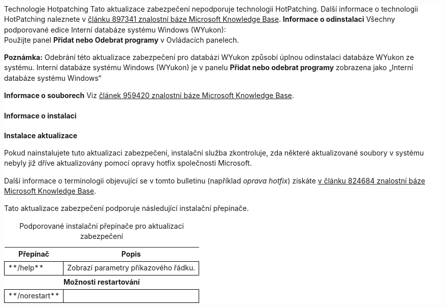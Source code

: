 <tr class="odd">
<td style="border:1px solid black;">Technologie Hotpatching</td>
<td style="border:1px solid black;">Tato aktualizace zabezpečení nepodporuje technologii HotPatching. Další informace o technologii HotPatching naleznete v <a href="http://support.microsoft.com/kb/897341">článku 897341 znalostní báze Microsoft Knowledge Base</a>.</td>
</tr>
<tr class="even">
<td style="border:1px solid black;"><strong>Informace o odinstalaci</strong></td>
<td style="border:1px solid black;">Všechny podporované edice Interní databáze systému Windows (WYukon):<br />
Použijte panel <strong>Přidat nebo Odebrat programy</strong> v Ovládacích panelech.
<p><strong>Poznámka:</strong> Odebrání této aktualizace zabezpečení pro databázi WYukon způsobí úplnou odinstalaci databáze WYukon ze systému. Interní databáze systému Windows (WYukon) je v panelu <strong>Přidat nebo odebrat programy</strong> zobrazena jako „Interní databáze systému Windows“</p></td>
</tr>
<tr class="odd">
<td style="border:1px solid black;"><strong>Informace o souborech</strong></td>
<td style="border:1px solid black;">Viz <a href="http://support.microsoft.com/kb/959420">článek 959420 znalostní báze Microsoft Knowledge Base</a>.</td>
</tr>
</tbody>
</table>
  
#### Informace o instalaci
  
**Instalace aktualizace**
  
Pokud nainstalujete tuto aktualizaci zabezpečení, instalační služba zkontroluje, zda některé aktualizované soubory v systému nebyly již dříve aktualizovány pomocí opravy hotfix společnosti Microsoft.
  
Další informace o terminologii objevující se v tomto bulletinu (například *oprava hotfix*) získáte [v článku 824684 znalostní báze Microsoft Knowledge Base](http://support.microsoft.com/kb/824684).
  
Tato aktualizace zabezpečení podporuje následující instalační přepínače.
  
<table class="dataTable">
<caption>
Podporované instalační přepínače pro aktualizaci zabezpečení  
</caption>
<tr class="thead">
<th>
Přepínač  
</th>
<th>
Popis  
</th>
</tr>
<tr>
<td style="border:1px solid black;">
**/help**
</td>
<td style="border:1px solid black;">
Zobrazí parametry příkazového řádku.
</td>
</tr>
<tr>
<th colspan="2">
Možnosti restartování
</th>
</tr>
<tr class="alternateRow">
<td style="border:1px solid black;">
**/norestart**
</td>
<td style="border:1px solid black;">